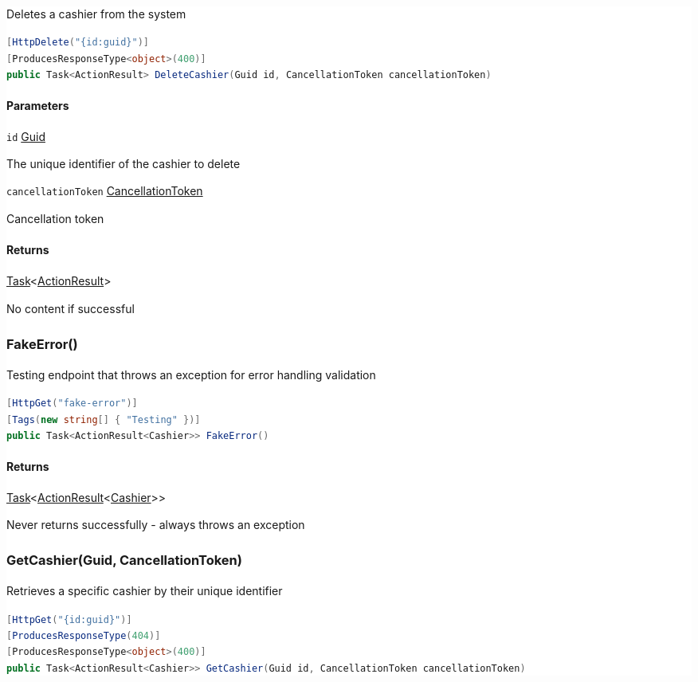 Deletes a cashier from the system

```csharp
[HttpDelete("{id:guid}")]
[ProducesResponseType<object>(400)]
public Task<ActionResult> DeleteCashier(Guid id, CancellationToken cancellationToken)
```

#### Parameters

`id` [Guid](https://learn.microsoft.com/dotnet/api/system.guid)

The unique identifier of the cashier to delete

`cancellationToken` [CancellationToken](https://learn.microsoft.com/dotnet/api/system.threading.cancellationtoken)

Cancellation token

#### Returns

 [Task](https://learn.microsoft.com/dotnet/api/system.threading.tasks.task\-1)<[ActionResult](https://learn.microsoft.com/dotnet/api/microsoft.aspnetcore.mvc.actionresult)\>

No content if successful

### <a id="Billing_Api_Cashiers_CashiersController_FakeError"></a> FakeError\(\)

Testing endpoint that throws an exception for error handling validation

```csharp
[HttpGet("fake-error")]
[Tags(new string[] { "Testing" })]
public Task<ActionResult<Cashier>> FakeError()
```

#### Returns

 [Task](https://learn.microsoft.com/dotnet/api/system.threading.tasks.task\-1)<[ActionResult](https://learn.microsoft.com/dotnet/api/microsoft.aspnetcore.mvc.actionresult\-1)<[Cashier](https://github.com/vgmello/momentum\-sample/blob/0b2e226d00660d6f2b9ea7a033ba4926f0678942/src/Billing/Cashiers/Contracts/Models/Cashier.cs)\>\>

Never returns successfully - always throws an exception

### <a id="Billing_Api_Cashiers_CashiersController_GetCashier_System_Guid_System_Threading_CancellationToken_"></a> GetCashier\(Guid, CancellationToken\)

Retrieves a specific cashier by their unique identifier

```csharp
[HttpGet("{id:guid}")]
[ProducesResponseType(404)]
[ProducesResponseType<object>(400)]
public Task<ActionResult<Cashier>> GetCashier(Guid id, CancellationToken cancellationToken)
```

